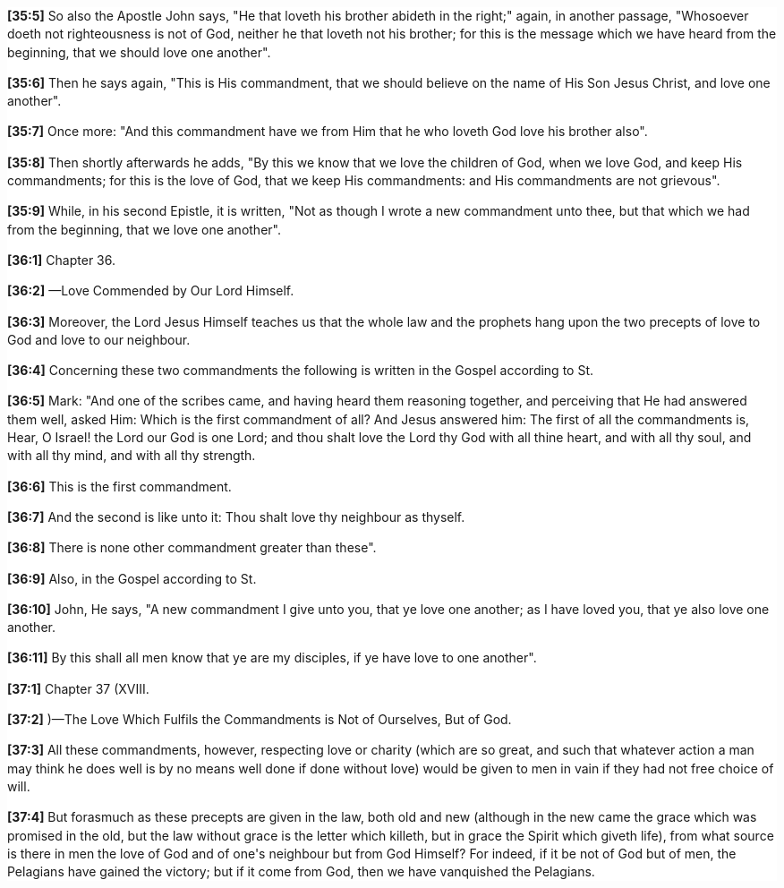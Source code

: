 **[35:5]** So also the Apostle John says, "He that loveth his brother abideth in the right;" again, in another passage, "Whosoever doeth not righteousness is not of God, neither he that loveth not his brother; for this is the message which we have heard from the beginning, that we should love one another".

**[35:6]** Then he says again, "This is His commandment, that we should believe on the name of His Son Jesus Christ, and love one another".

**[35:7]** Once more: "And this commandment have we from Him that he who loveth God love his brother also".

**[35:8]** Then shortly afterwards he adds, "By this we know that we love the children of God, when we love God, and keep His commandments; for this is the love of God, that we keep His commandments: and His commandments are not grievous".

**[35:9]** While, in his second Epistle, it is written, "Not as though I wrote a new commandment unto thee, but that which we had from the beginning, that we love one another".

**[36:1]** Chapter 36.

**[36:2]** —Love Commended by Our Lord Himself.

**[36:3]** Moreover, the Lord Jesus Himself teaches us that the whole law and the prophets hang upon the two precepts of love to God and love to our neighbour.

**[36:4]** Concerning these two commandments the following is written in the Gospel according to St.

**[36:5]** Mark: "And one of the scribes came, and having heard them reasoning together, and perceiving that He had answered them well, asked Him: Which is the first commandment of all? And Jesus answered him: The first of all the commandments is, Hear, O Israel! the Lord our God is one Lord; and thou shalt love the Lord thy God with all thine heart, and with all thy soul, and with all thy mind, and with all thy strength.

**[36:6]** This is the first commandment.

**[36:7]** And the second is like unto it: Thou shalt love thy neighbour as thyself.

**[36:8]** There is none other commandment greater than these".

**[36:9]** Also, in the Gospel according to St.

**[36:10]** John, He says, "A new commandment I give unto you, that ye love one another; as I have loved you, that ye also love one another.

**[36:11]** By this shall all men know that ye are my disciples, if ye have love to one another".

**[37:1]** Chapter 37 (XVIII.

**[37:2]** )—The Love Which Fulfils the Commandments is Not of Ourselves, But of God.

**[37:3]** All these commandments, however, respecting love or charity (which are so great, and such that whatever action a man may think he does well is by no means well done if done without love) would be given to men in vain if they had not free choice of will.

**[37:4]** But forasmuch as these precepts are given in the law, both old and new (although in the new came the grace which was promised in the old, but the law without grace is the letter which killeth, but in grace the Spirit which giveth life), from what source is there in men the love of God and of one's neighbour but from God Himself? For indeed, if it be not of God but of men, the Pelagians have gained the victory; but if it come from God, then we have vanquished the Pelagians.
